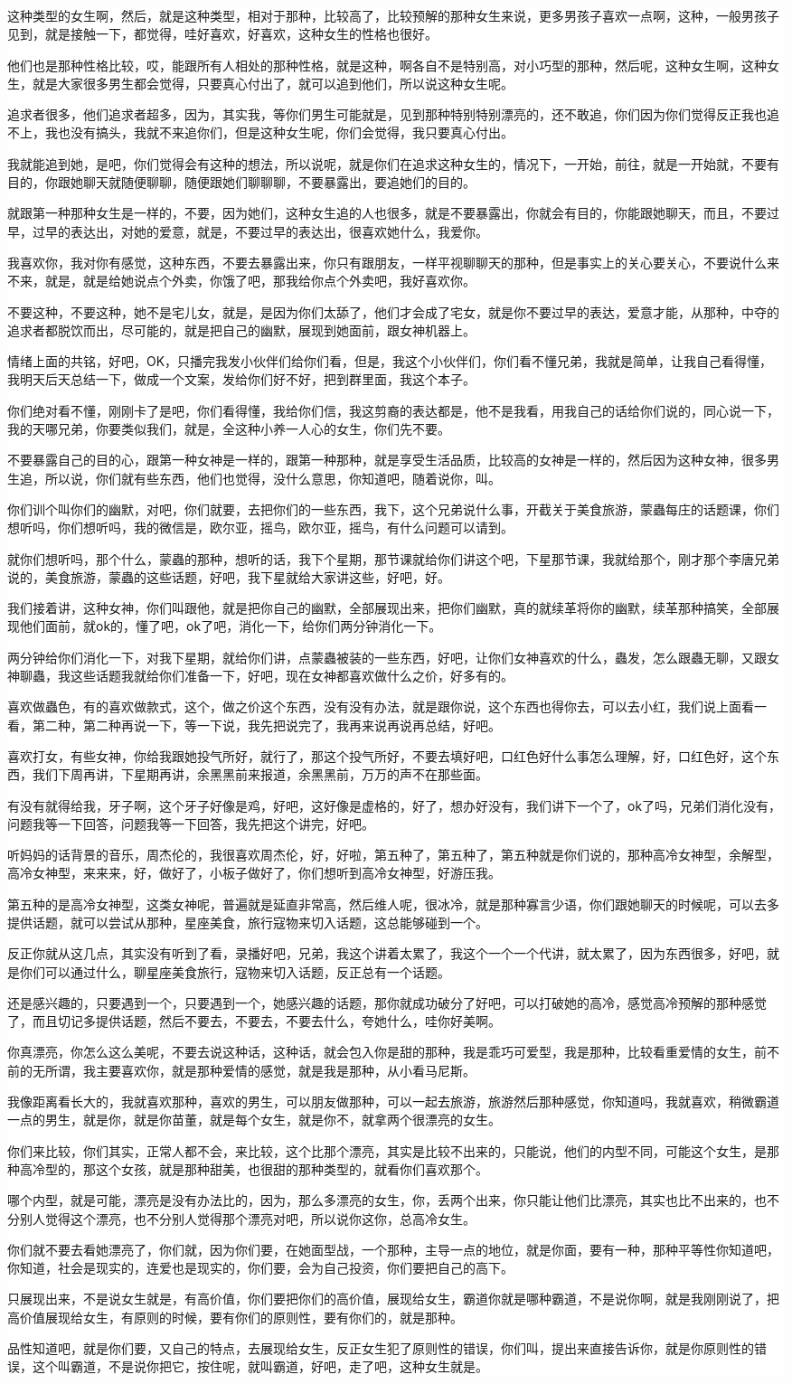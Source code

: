 这种类型的女生啊，然后，就是这种类型，相对于那种，比较高了，比较预解的那种女生来说，更多男孩子喜欢一点啊，这种，一般男孩子见到，就是接触一下，都觉得，哇好喜欢，好喜欢，这种女生的性格也很好。

他们也是那种性格比较，哎，能跟所有人相处的那种性格，就是这种，啊各自不是特别高，对小巧型的那种，然后呢，这种女生啊，这种女生，就是大家很多男生都会觉得，只要真心付出了，就可以追到他们，所以说这种女生呢。

追求者很多，他们追求者超多，因为，其实我，等你们男生可能就是，见到那种特别特别漂亮的，还不敢追，你们因为你们觉得反正我也追不上，我也没有搞头，我就不来追你们，但是这种女生呢，你们会觉得，我只要真心付出。

我就能追到她，是吧，你们觉得会有这种的想法，所以说呢，就是你们在追求这种女生的，情况下，一开始，前往，就是一开始就，不要有目的，你跟她聊天就随便聊聊，随便跟她们聊聊聊，不要暴露出，要追她们的目的。

就跟第一种那种女生是一样的，不要，因为她们，这种女生追的人也很多，就是不要暴露出，你就会有目的，你能跟她聊天，而且，不要过早，过早的表达出，对她的爱意，就是，不要过早的表达出，很喜欢她什么，我爱你。

我喜欢你，我对你有感觉，这种东西，不要去暴露出来，你只有跟朋友，一样平视聊聊天的那种，但是事实上的关心要关心，不要说什么来不来，就是，就是给她说点个外卖，你饿了吧，那我给你点个外卖吧，我好喜欢你。

不要这种，不要这种，她不是宅儿女，就是，是因为你们太舔了，他们才会成了宅女，就是你不要过早的表达，爱意才能，从那种，中夺的追求者都脱饮而出，尽可能的，就是把自己的幽默，展现到她面前，跟女神机器上。

情绪上面的共铭，好吧，OK，只播完我发小伙伴们给你们看，但是，我这个小伙伴们，你们看不懂兄弟，我就是简单，让我自己看得懂，我明天后天总结一下，做成一个文案，发给你们好不好，把到群里面，我这个本子。

你们绝对看不懂，刚刚卡了是吧，你们看得懂，我给你们信，我这剪裔的表达都是，他不是我看，用我自己的话给你们说的，同心说一下，我的天哪兄弟，你要类似我们，就是，全这种小养一人心的女生，你们先不要。

不要暴露自己的目的心，跟第一种女神是一样的，跟第一种那种，就是享受生活品质，比较高的女神是一样的，然后因为这种女神，很多男生追，所以说，你们就有些东西，他们也觉得，没什么意思，你知道吧，随着说你，叫。

你们训个叫你们的幽默，对吧，你们就要，去把你们的一些东西，我下，这个兄弟说什么事，开截关于美食旅游，蒙蟲每庄的话题课，你们想听吗，你们想听吗，我的微信是，欧尔亚，摇鸟，欧尔亚，摇鸟，有什么问题可以请到。

就你们想听吗，那个什么，蒙蟲的那种，想听的话，我下个星期，那节课就给你们讲这个吧，下星那节课，我就给那个，刚才那个李唐兄弟说的，美食旅游，蒙蟲的这些话题，好吧，我下星就给大家讲这些，好吧，好。

我们接着讲，这种女神，你们叫跟他，就是把你自己的幽默，全部展现出来，把你们幽默，真的就续革将你的幽默，续革那种搞笑，全部展现他们面前，就ok的，懂了吧，ok了吧，消化一下，给你们两分钟消化一下。

两分钟给你们消化一下，对我下星期，就给你们讲，点蒙蟲被装的一些东西，好吧，让你们女神喜欢的什么，蟲发，怎么跟蟲无聊，又跟女神聊蟲，我这些话题我就给你们准备一下，好吧，现在女神都喜欢做什么之价，好多有的。

喜欢做蟲色，有的喜欢做款式，这个，做之价这个东西，没有没有办法，就是跟你说，这个东西也得你去，可以去小红，我们说上面看一看，第二种，第二种再说一下，等一下说，我先把说完了，我再来说再说再总结，好吧。

喜欢打女，有些女神，你给我跟她投气所好，就行了，那这个投气所好，不要去填好吧，口红色好什么事怎么理解，好，口红色好，这个东西，我们下周再讲，下星期再讲，余黑黑前来报道，余黑黑前，万万的声不在那些面。

有没有就得给我，牙子啊，这个牙子好像是鸡，好吧，这好像是虚格的，好了，想办好没有，我们讲下一个了，ok了吗，兄弟们消化没有，问题我等一下回答，问题我等一下回答，我先把这个讲完，好吧。

听妈妈的话背景的音乐，周杰伦的，我很喜欢周杰伦，好，好啦，第五种了，第五种了，第五种就是你们说的，那种高冷女神型，余解型，高冷女神型，来来来，好，做好了，小板子做好了，你们想听到高冷女神型，好游压我。

第五种的是高冷女神型，这类女神呢，普遍就是延直非常高，然后维人呢，很冰冷，就是那种寡言少语，你们跟她聊天的时候呢，可以去多提供话题，就可以尝试从那种，星座美食，旅行寇物来切入话题，这总能够碰到一个。

反正你就从这几点，其实没有听到了看，录播好吧，兄弟，我这个讲着太累了，我这个一个一个代讲，就太累了，因为东西很多，好吧，就是你们可以通过什么，聊星座美食旅行，寇物来切入话题，反正总有一个话题。

还是感兴趣的，只要遇到一个，只要遇到一个，她感兴趣的话题，那你就成功破分了好吧，可以打破她的高冷，感觉高冷预解的那种感觉了，而且切记多提供话题，然后不要去，不要去，不要去什么，夸她什么，哇你好美啊。

你真漂亮，你怎么这么美呢，不要去说这种话，这种话，就会包入你是甜的那种，我是乖巧可爱型，我是那种，比较看重爱情的女生，前不前的无所谓，我主要喜欢你，就是那种爱情的感觉，就是我是那种，从小看马尼斯。

我像距离看长大的，我就喜欢那种，喜欢的男生，可以朋友做那种，可以一起去旅游，旅游然后那种感觉，你知道吗，我就喜欢，稍微霸道一点的男生，就是你，就是你苗董，就是每个女生，就是你不，就拿两个很漂亮的女生。

你们来比较，你们其实，正常人都不会，来比较，这个比那个漂亮，其实是比较不出来的，只能说，他们的内型不同，可能这个女生，是那种高冷型的，那这个女孩，就是那种甜美，也很甜的那种类型的，就看你们喜欢那个。

哪个内型，就是可能，漂亮是没有办法比的，因为，那么多漂亮的女生，你，丢两个出来，你只能让他们比漂亮，其实也比不出来的，也不分别人觉得这个漂亮，也不分别人觉得那个漂亮对吧，所以说你这你，总高冷女生。

你们就不要去看她漂亮了，你们就，因为你们要，在她面型战，一个那种，主导一点的地位，就是你面，要有一种，那种平等性你知道吧，你知道，社会是现实的，连爱也是现实的，你们要，会为自己投资，你们要把自己的高下。

只展现出来，不是说女生就是，有高价值，你们要把你们的高价值，展现给女生，霸道你就是哪种霸道，不是说你啊，就是我刚刚说了，把高价值展现给女生，有原则的时候，要有你们的原则性，要有你们的，就是那种。

品性知道吧，就是你们要，又自己的特点，去展现给女生，反正女生犯了原则性的错误，你们叫，提出来直接告诉你，就是你原则性的错误，这个叫霸道，不是说你把它，按住呢，就叫霸道，好吧，走了吧，这种女生就是。

